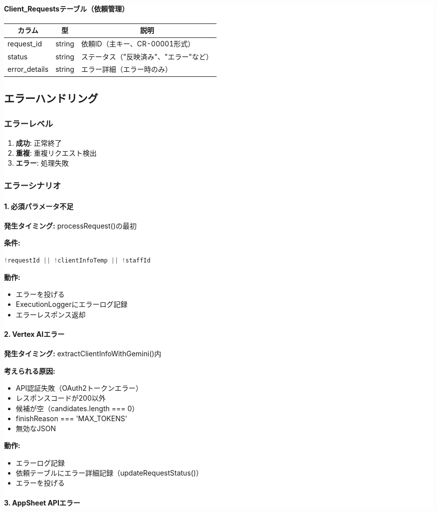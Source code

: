 #### Client_Requestsテーブル（依頼管理）

| カラム | 型 | 説明 |
|--------|-----|------|
| request_id | string | 依頼ID（主キー、CR-00001形式） |
| status | string | ステータス（"反映済み"、"エラー"など） |
| error_details | string | エラー詳細（エラー時のみ） |

## エラーハンドリング

### エラーレベル

1. **成功**: 正常終了
2. **重複**: 重複リクエスト検出
3. **エラー**: 処理失敗

### エラーシナリオ

#### 1. 必須パラメータ不足

**発生タイミング:** processRequest()の最初

**条件:**

```javascript
!requestId || !clientInfoTemp || !staffId
```

**動作:**

- エラーを投げる
- ExecutionLoggerにエラーログ記録
- エラーレスポンス返却

#### 2. Vertex AIエラー

**発生タイミング:** extractClientInfoWithGemini()内

**考えられる原因:**

- API認証失敗（OAuth2トークンエラー）
- レスポンスコードが200以外
- 候補が空（candidates.length === 0）
- finishReason === 'MAX_TOKENS'
- 無効なJSON

**動作:**

- エラーログ記録
- 依頼テーブルにエラー詳細記録（updateRequestStatus()）
- エラーを投げる

#### 3. AppSheet APIエラー
